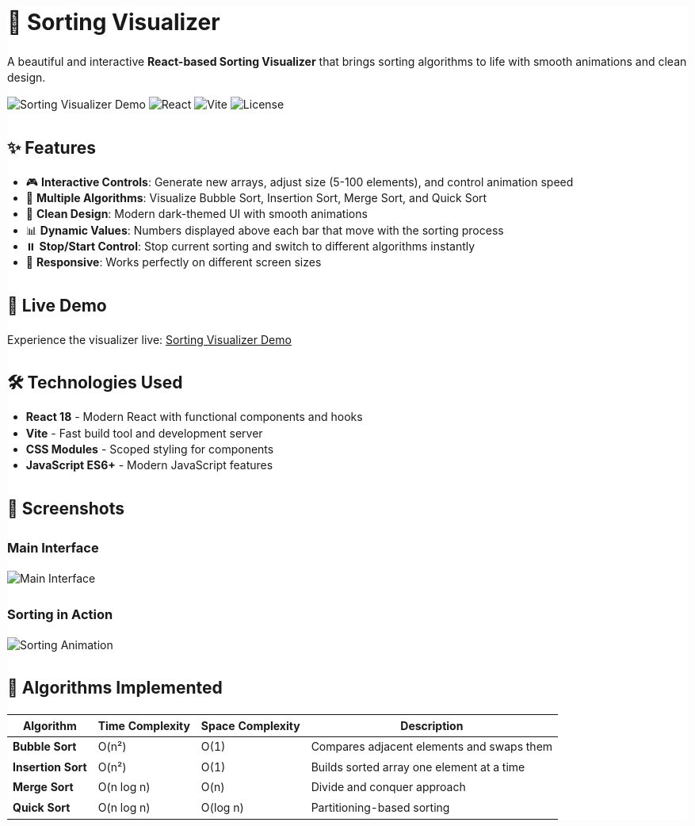 # 🎯 Sorting Visualizer

A beautiful and interactive **React-based Sorting Visualizer** that brings sorting algorithms to life with smooth animations and clean design.

![Sorting Visualizer Demo](https://img.shields.io/badge/Demo-Live-brightgreen) ![React](https://img.shields.io/badge/React-18.2.0-blue) ![Vite](https://img.shields.io/badge/Vite-4.4.5-purple) ![License](https://img.shields.io/badge/License-MIT-yellow)

## ✨ Features

- 🎮 **Interactive Controls**: Generate new arrays, adjust size (5-100 elements), and control animation speed
- 🔄 **Multiple Algorithms**: Visualize Bubble Sort, Insertion Sort, Merge Sort, and Quick Sort
- 🎨 **Clean Design**: Modern dark-themed UI with smooth animations
- 📊 **Dynamic Values**: Numbers displayed above each bar that move with the sorting process
- ⏸️ **Stop/Start Control**: Stop current sorting and switch to different algorithms instantly
- 📱 **Responsive**: Works perfectly on different screen sizes

## 🚀 Live Demo

Experience the visualizer live: [Sorting Visualizer Demo](https://your-demo-link.com)

## 🛠️ Technologies Used

- **React 18** - Modern React with functional components and hooks
- **Vite** - Fast build tool and development server
- **CSS Modules** - Scoped styling for components
- **JavaScript ES6+** - Modern JavaScript features

## 📸 Screenshots

### Main Interface
![Main Interface](./screenshots/main-interface.png)

### Sorting in Action
![Sorting Animation](./screenshots/sorting-animation.png)

## 🎯 Algorithms Implemented

| Algorithm | Time Complexity | Space Complexity | Description |
|-----------|----------------|------------------|-------------|
| **Bubble Sort** | O(n²) | O(1) | Compares adjacent elements and swaps them |
| **Insertion Sort** | O(n²) | O(1) | Builds sorted array one element at a time |
| **Merge Sort** | O(n log n) | O(n) | Divide and conquer approach |
| **Quick Sort** | O(n log n) | O(log n) | Partitioning-based sorting |
